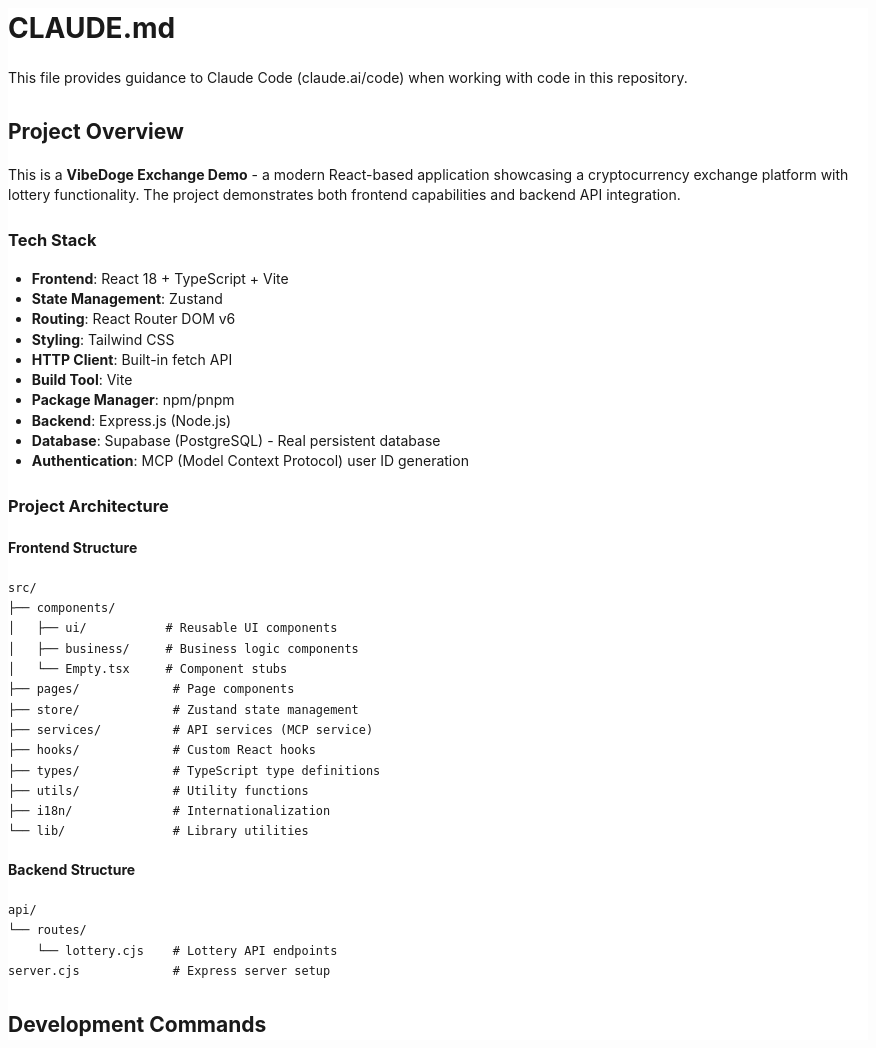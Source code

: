 # CLAUDE.md

This file provides guidance to Claude Code (claude.ai/code) when working with code in this repository.

## Project Overview

This is a **VibeDoge Exchange Demo** - a modern React-based application showcasing a cryptocurrency exchange platform with lottery functionality. The project demonstrates both frontend capabilities and backend API integration.

### Tech Stack
- **Frontend**: React 18 + TypeScript + Vite
- **State Management**: Zustand
- **Routing**: React Router DOM v6
- **Styling**: Tailwind CSS
- **HTTP Client**: Built-in fetch API
- **Build Tool**: Vite
- **Package Manager**: npm/pnpm
- **Backend**: Express.js (Node.js)
- **Database**: Supabase (PostgreSQL) - Real persistent database
- **Authentication**: MCP (Model Context Protocol) user ID generation

### Project Architecture

#### Frontend Structure
```
src/
├── components/
│   ├── ui/           # Reusable UI components
│   ├── business/     # Business logic components
│   └── Empty.tsx     # Component stubs
├── pages/             # Page components
├── store/             # Zustand state management
├── services/          # API services (MCP service)
├── hooks/             # Custom React hooks
├── types/             # TypeScript type definitions
├── utils/             # Utility functions
├── i18n/              # Internationalization
└── lib/               # Library utilities
```

#### Backend Structure
```
api/
└── routes/
    └── lottery.cjs    # Lottery API endpoints
server.cjs             # Express server setup
```

## Development Commands
